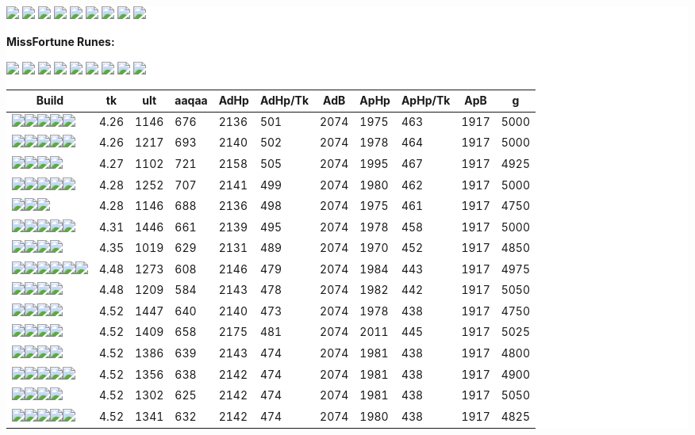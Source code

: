 


![](/Styles/Inspiration/FirstStrike/FirstStrike.png)
![](/Styles/Inspiration/MagicalFootwear/MagicalFootwear.png)
![](/Styles/Inspiration/FuturesMarket/FuturesMarket.png)
![](/Styles/Inspiration/CosmicInsight/CosmicInsight.png)
![](/Styles/Domination/SuddenImpact/SuddenImpact.png)
![](/Styles/Domination/TreasureHunter/TreasureHunter.png)
![](/StatMods/StatModsAdaptiveForceIcon.png)
![](/StatMods/StatModsAdaptiveForceIcon.png)
![](/StatMods/StatModsArmorIcon.png)



**MissFortune Runes:**


![](/Styles/Sorcery/ArcaneComet/ArcaneComet.png)
![](/Styles/Sorcery/ManaflowBand/ManaflowBand.png)
![](/Styles/Sorcery/AbsoluteFocus/AbsoluteFocus.png)
![](/Styles/Sorcery/Scorch/Scorch.png)
![](/Styles/Domination/TasteOfBlood/TasteOfBlood.png)
![](/Styles/Domination/UltimateHunter/UltimateHunter.png)
![](/StatMods/StatModsAdaptiveForceIcon.png)
![](/StatMods/StatModsAdaptiveForceIcon.png)
![](/StatMods/StatModsArmorIcon.png)





 Build |tk|ult|aaqaa|AdHp|AdHp/Tk|AdB|ApHp|ApHp/Tk|ApB|g
-|-|-|-|-|-|-|-|-|-|-
![](/item/6672.png)![](/item/1001.png)![](/item/1053.png)![](/item/1055.png)![](/item/1036.png)|4.26|1146|676|2136|501|2074|1975|463|1917|5000
![](/item/3087.png)![](/item/1001.png)![](/item/1053.png)![](/item/1055.png)![](/item/1036.png)|4.26|1217|693|2140|502|2074|1978|464|1917|5000
![](/item/3153.png)![](/item/1001.png)![](/item/1055.png)![](/item/1037.png)|4.27|1102|721|2158|505|2074|1995|467|1917|4925
![](/item/3095.png)![](/item/1001.png)![](/item/1053.png)![](/item/1055.png)![](/item/1036.png)|4.28|1252|707|2141|499|2074|1980|462|1917|5000
![](/item/6671.png)![](/item/1053.png)![](/item/1055.png)|4.28|1146|688|2136|498|2074|1975|461|1917|4750
![](/item/6676.png)![](/item/1001.png)![](/item/1053.png)![](/item/1055.png)![](/item/1036.png)|4.31|1446|661|2139|495|2074|1978|458|1917|5000
![](/item/3124.png)![](/item/1001.png)![](/item/1053.png)![](/item/1055.png)|4.35|1019|629|2131|489|2074|1970|452|1917|4850
![](/item/3006.png)![](/item/1053.png)![](/item/1055.png)![](/item/1038.png)![](/item/1037.png)![](/item/1036.png)|4.48|1273|608|2146|479|2074|1984|443|1917|4975
![](/item/6695.png)![](/item/1053.png)![](/item/1055.png)![](/item/3006.png)|4.48|1209|584|2143|478|2074|1982|442|1917|5050
![](/item/6691.png)![](/item/1001.png)![](/item/1053.png)![](/item/1055.png)|4.52|1447|640|2140|473|2074|1978|438|1917|4750
![](/item/3074.png)![](/item/1001.png)![](/item/1055.png)![](/item/1037.png)|4.52|1409|658|2175|481|2074|2011|445|1917|5025
![](/item/3142.png)![](/item/1053.png)![](/item/1055.png)![](/item/1036.png)|4.52|1386|639|2143|474|2074|1981|438|1917|4800
![](/item/3004.png)![](/item/1001.png)![](/item/1053.png)![](/item/1055.png)![](/item/1036.png)|4.52|1356|638|2142|474|2074|1981|438|1917|4900
![](/item/6675.png)![](/item/1001.png)![](/item/1053.png)![](/item/1055.png)|4.52|1302|625|2142|474|2074|1981|438|1917|5050
![](/item/3179.png)![](/item/1001.png)![](/item/1053.png)![](/item/1055.png)![](/item/1037.png)|4.52|1341|632|2142|474|2074|1980|438|1917|4825